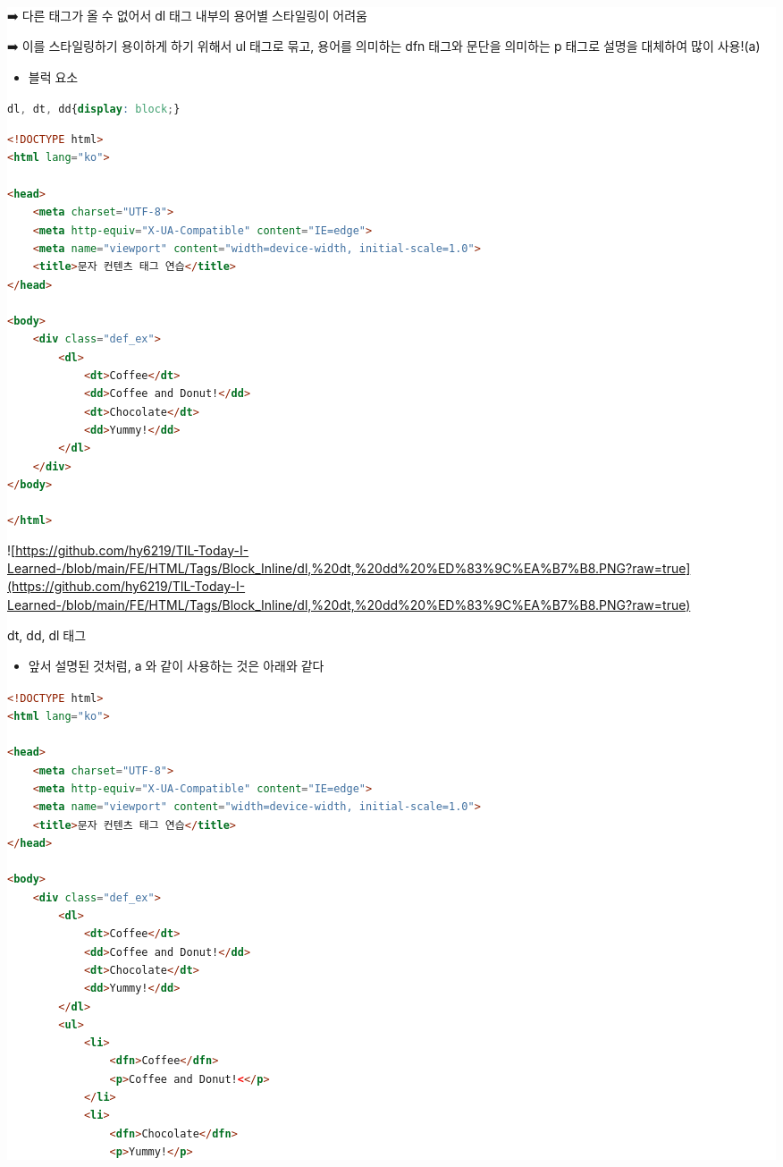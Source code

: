 ➡️ 다른 태그가 올 수 없어서 dl 태그 내부의 용어별 스타일링이 어려움

➡️  이를 스타일링하기 용이하게 하기 위해서 ul 태그로 묶고, 용어를 의미하는 dfn 태그와 문단을 의미하는 p 태그로 설명을 대체하여 많이 사용!(a)

- 블럭 요소

```css
dl, dt, dd{display: block;}
```

```html
<!DOCTYPE html>
<html lang="ko">

<head>
    <meta charset="UTF-8">
    <meta http-equiv="X-UA-Compatible" content="IE=edge">
    <meta name="viewport" content="width=device-width, initial-scale=1.0">
    <title>문자 컨텐츠 태그 연습</title>
</head>

<body>
    <div class="def_ex">
        <dl>
            <dt>Coffee</dt>
            <dd>Coffee and Donut!</dd>
            <dt>Chocolate</dt>
            <dd>Yummy!</dd>
        </dl>
    </div>
</body>

</html>
```

![https://github.com/hy6219/TIL-Today-I-Learned-/blob/main/FE/HTML/Tags/Block_Inline/dl,%20dt,%20dd%20%ED%83%9C%EA%B7%B8.PNG?raw=true](https://github.com/hy6219/TIL-Today-I-Learned-/blob/main/FE/HTML/Tags/Block_Inline/dl,%20dt,%20dd%20%ED%83%9C%EA%B7%B8.PNG?raw=true)

dt, dd, dl 태그

- 앞서 설명된 것처럼, a 와 같이 사용하는 것은 아래와 같다

```html
<!DOCTYPE html>
<html lang="ko">

<head>
    <meta charset="UTF-8">
    <meta http-equiv="X-UA-Compatible" content="IE=edge">
    <meta name="viewport" content="width=device-width, initial-scale=1.0">
    <title>문자 컨텐츠 태그 연습</title>
</head>

<body>
    <div class="def_ex">
        <dl>
            <dt>Coffee</dt>
            <dd>Coffee and Donut!</dd>
            <dt>Chocolate</dt>
            <dd>Yummy!</dd>
        </dl>
        <ul>
            <li>
                <dfn>Coffee</dfn>
                <p>Coffee and Donut!<</p>
            </li>
            <li>
                <dfn>Chocolate</dfn>
                <p>Yummy!</p>
```